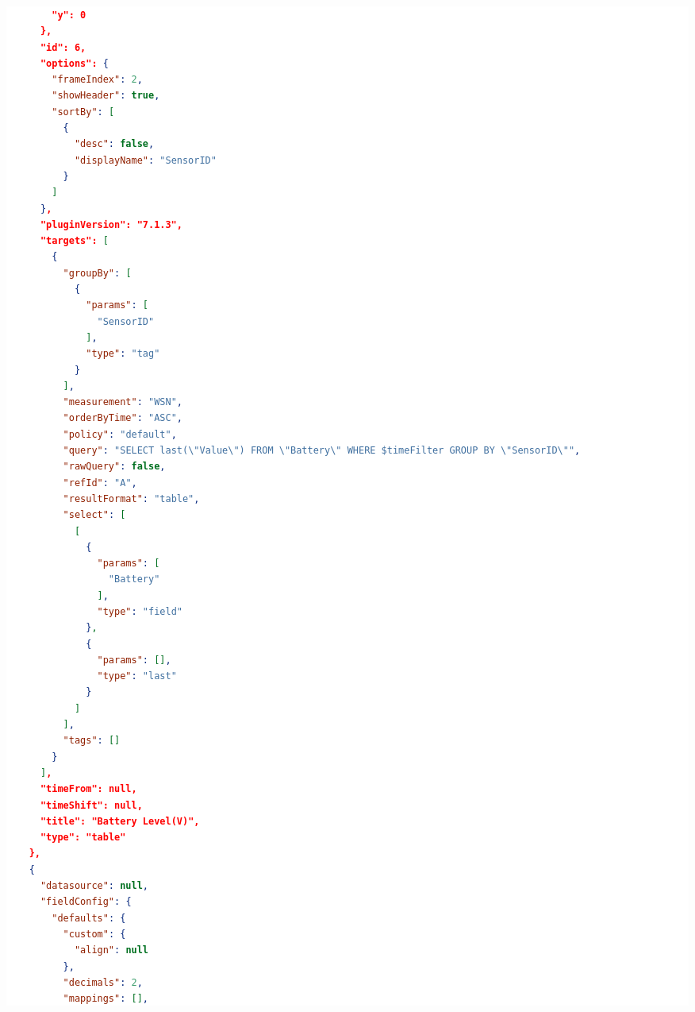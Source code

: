 ```json
        "y": 0
      },
      "id": 6,
      "options": {
        "frameIndex": 2,
        "showHeader": true,
        "sortBy": [
          {
            "desc": false,
            "displayName": "SensorID"
          }
        ]
      },
      "pluginVersion": "7.1.3",
      "targets": [
        {
          "groupBy": [
            {
              "params": [
                "SensorID"
              ],
              "type": "tag"
            }
          ],
          "measurement": "WSN",
          "orderByTime": "ASC",
          "policy": "default",
          "query": "SELECT last(\"Value\") FROM \"Battery\" WHERE $timeFilter GROUP BY \"SensorID\"",
          "rawQuery": false,
          "refId": "A",
          "resultFormat": "table",
          "select": [
            [
              {
                "params": [
                  "Battery"
                ],
                "type": "field"
              },
              {
                "params": [],
                "type": "last"
              }
            ]
          ],
          "tags": []
        }
      ],
      "timeFrom": null,
      "timeShift": null,
      "title": "Battery Level(V)",
      "type": "table"
    },
    {
      "datasource": null,
      "fieldConfig": {
        "defaults": {
          "custom": {
            "align": null
          },
          "decimals": 2,
          "mappings": [],
```